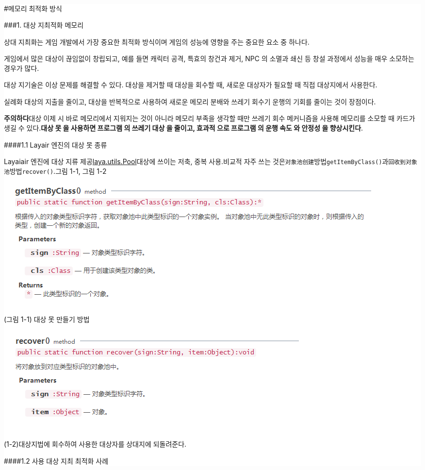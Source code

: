 #메모리 최적화 방식

###1. 대상 지최적화 메모리

상대 지최화는 게임 개발에서 가장 중요한 최적화 방식이며 게임의 성능에 영향을 주는 중요한 요소 중 하나다.

게임에서 많은 대상이 끊임없이 창립되고, 예를 들면 캐릭터 공격, 특효의 창건과 제거, NPC 의 소멸과 쇄신 등 창설 과정에서 성능을 매우 소모하는 경우가 많다.

대상 지기술은 이상 문제를 해결할 수 있다. 대상을 제거할 때 대상을 회수할 때, 새로운 대상자가 필요할 때 직접 대상지에서 사용한다.

실례화 대상의 지출을 줄이고, 대상을 반복적으로 사용하여 새로운 메모리 분배와 쓰레기 회수기 운행의 기회를 줄이는 것이 장점이다.

**주의하다**대상 이제 시 바로 메모리에서 지워지는 것이 아니라 메모리 부족을 생각할 때만 쓰레기 회수 메커니즘을 사용해 메모리를 소모할 때 카드가 생길 수 있다.**대상 못 을 사용하면 프로그램 의 쓰레기 대상 을 줄이고, 효과적 으로 프로그램 의 운행 속도 와 안정성 을 향상시킨다**.

####1.1 Layair 엔진의 대상 못 종류

Layaiair 엔진에 대상 지류 제공[laya.utils.Pool](http://layaair.ldc.layabox.com/api/index.html?category=Core&class=laya.utils.Pool)대상에 쓰이는 저축, 중복 사용.비교적 자주 쓰는 것은`对象池创建`방법`getItemByClass()`과`回收到对象池`방법`recover()`.그림 1-1, 그림 1-2

![图片1-1](img/1-1.png)  


(그림 1-1) 대상 못 만들기 방법



![图片1-2](img/1-2.png)  


(1-2)대상지법에 회수하여 사용한 대상자를 상대지에 되돌려준다.



####1.2 사용 대상 지최 최적화 사례
